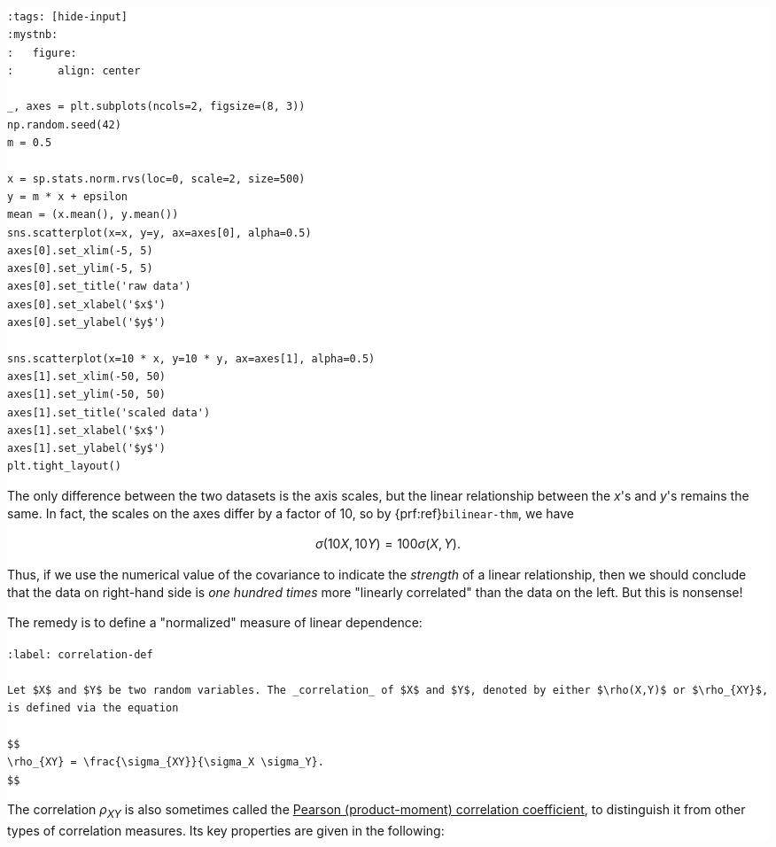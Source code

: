```{code-cell} ipython3
:tags: [hide-input]
:mystnb:
:   figure:
:       align: center

_, axes = plt.subplots(ncols=2, figsize=(8, 3))
np.random.seed(42)
m = 0.5

x = sp.stats.norm.rvs(loc=0, scale=2, size=500)
y = m * x + epsilon
mean = (x.mean(), y.mean())
sns.scatterplot(x=x, y=y, ax=axes[0], alpha=0.5)
axes[0].set_xlim(-5, 5)
axes[0].set_ylim(-5, 5)
axes[0].set_title('raw data')
axes[0].set_xlabel('$x$')
axes[0].set_ylabel('$y$')

sns.scatterplot(x=10 * x, y=10 * y, ax=axes[1], alpha=0.5)
axes[1].set_xlim(-50, 50)
axes[1].set_ylim(-50, 50)
axes[1].set_title('scaled data')
axes[1].set_xlabel('$x$')
axes[1].set_ylabel('$y$')
plt.tight_layout()
```

The only difference between the two datasets is the axis scales, but the linear relationship between the $x$'s and $y$'s remains the same. In fact, the scales on the axes differ by a factor of $10$, so by {prf:ref}`bilinear-thm`, we have

$$
\sigma(10X, 10Y) = 100 \sigma(X,Y).
$$

Thus, if we use the numerical value of the covariance to indicate the _strength_ of a linear relationship, then we should conclude that the data on right-hand side is _one hundred times_ more "linearly correlated" than the data on the left. But this is nonsense!

The remedy is to define a "normalized" measure of linear dependence:

```{prf:definition}
:label: correlation-def

Let $X$ and $Y$ be two random variables. The _correlation_ of $X$ and $Y$, denoted by either $\rho(X,Y)$ or $\rho_{XY}$, is defined via the equation

$$
\rho_{XY} = \frac{\sigma_{XY}}{\sigma_X \sigma_Y}.
$$
```

The correlation $\rho_{XY}$ is also sometimes called the [Pearson (product-moment) correlation coefficient](https://en.wikipedia.org/wiki/Pearson_correlation_coefficient), to distinguish it from other types of correlation measures. Its key properties are given in the following:
